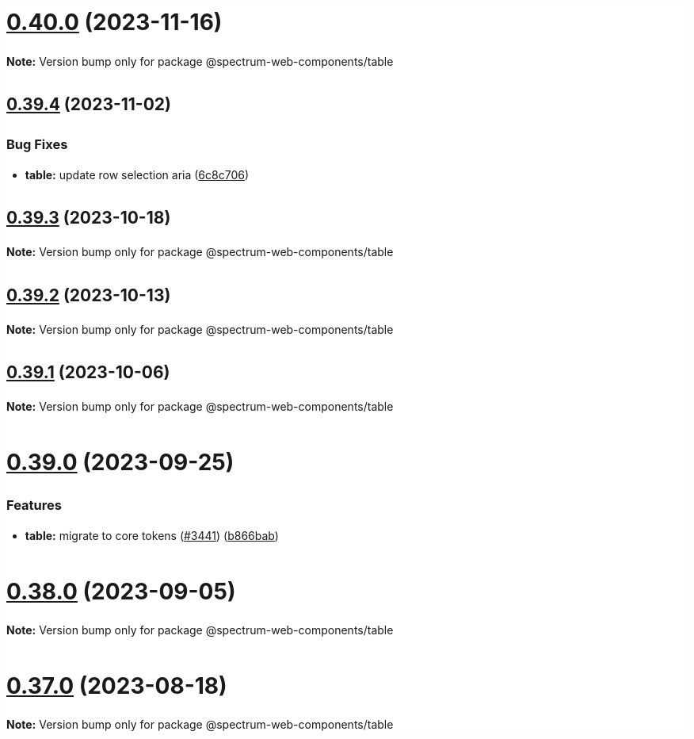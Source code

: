 # [0.40.0](https://github.com/adobe/spectrum-web-components/compare/v0.39.4...v0.40.0) (2023-11-16)

**Note:** Version bump only for package @spectrum-web-components/table

## [0.39.4](https://github.com/adobe/spectrum-web-components/compare/v0.39.3...v0.39.4) (2023-11-02)

### Bug Fixes

-   **table:** update row selection aria ([6c8c706](https://github.com/adobe/spectrum-web-components/commit/6c8c70688c1df59b6e7a7a9cbf562b7171e710c1))

## [0.39.3](https://github.com/adobe/spectrum-web-components/compare/v0.39.2...v0.39.3) (2023-10-18)

**Note:** Version bump only for package @spectrum-web-components/table

## [0.39.2](https://github.com/adobe/spectrum-web-components/compare/v0.39.1...v0.39.2) (2023-10-13)

**Note:** Version bump only for package @spectrum-web-components/table

## [0.39.1](https://github.com/adobe/spectrum-web-components/compare/v0.39.0...v0.39.1) (2023-10-06)

**Note:** Version bump only for package @spectrum-web-components/table

# [0.39.0](https://github.com/adobe/spectrum-web-components/compare/v0.38.0...v0.39.0) (2023-09-25)

### Features

-   **table:** migrate to core tokens ([#3441](https://github.com/adobe/spectrum-web-components/issues/3441)) ([b866bab](https://github.com/adobe/spectrum-web-components/commit/b866bab30a56da1474d533221afd3ed536c31871))

# [0.38.0](https://github.com/adobe/spectrum-web-components/compare/v0.37.0...v0.38.0) (2023-09-05)

**Note:** Version bump only for package @spectrum-web-components/table

# [0.37.0](https://github.com/adobe/spectrum-web-components/compare/v0.36.0...v0.37.0) (2023-08-18)

**Note:** Version bump only for package @spectrum-web-components/table
